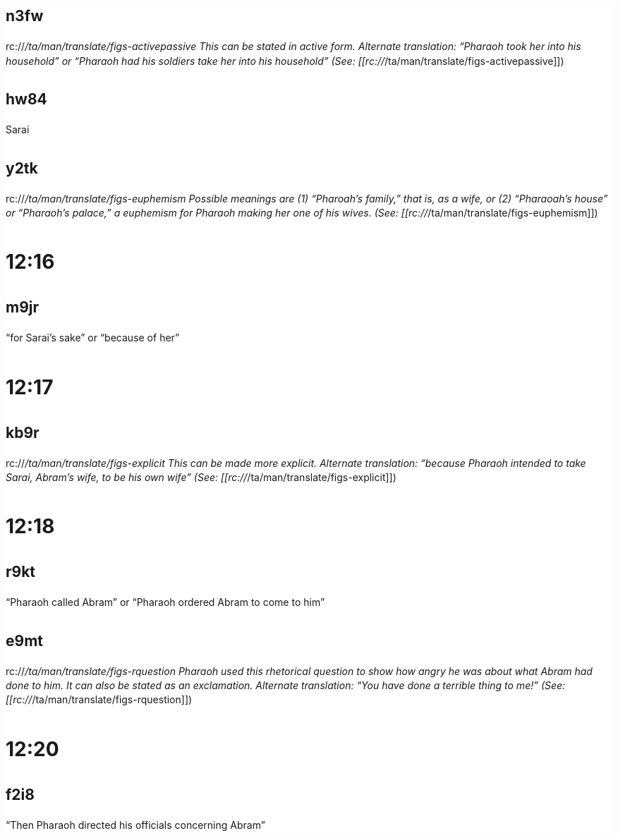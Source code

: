 ## n3fw
rc://*/ta/man/translate/figs-activepassive
This can be stated in active form. Alternate translation: “Pharaoh took her into his household” or “Pharaoh had his soldiers take her into his household” (See: [[rc://*/ta/man/translate/figs-activepassive]])

## hw84
Sarai

## y2tk
rc://*/ta/man/translate/figs-euphemism
Possible meanings are (1) “Pharoah’s family,” that is, as a wife, or (2) “Pharaoah’s house” or “Pharaoh’s palace,” a euphemism for Pharaoh making her one of his wives. (See: [[rc://*/ta/man/translate/figs-euphemism]])

# 12:16
## m9jr
“for Sarai’s sake” or “because of her”

# 12:17
## kb9r
rc://*/ta/man/translate/figs-explicit
This can be made more explicit. Alternate translation: “because Pharaoh intended to take Sarai, Abram’s wife, to be his own wife” (See: [[rc://*/ta/man/translate/figs-explicit]])

# 12:18
## r9kt
“Pharaoh called Abram” or “Pharaoh ordered Abram to come to him”

## e9mt
rc://*/ta/man/translate/figs-rquestion
Pharaoh used this rhetorical question to show how angry he was about what Abram had done to him. It can also be stated as an exclamation. Alternate translation: “You have done a terrible thing to me!” (See: [[rc://*/ta/man/translate/figs-rquestion]])

# 12:20
## f2i8
“Then Pharaoh directed his officials concerning Abram”
